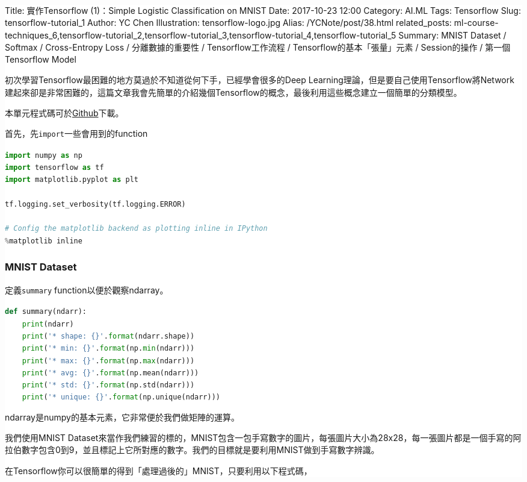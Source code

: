 Title: 實作Tensorflow (1)：Simple Logistic Classification on MNIST
Date: 2017-10-23 12:00
Category: AI.ML
Tags: Tensorflow
Slug: tensorflow-tutorial_1
Author: YC Chen
Illustration: tensorflow-logo.jpg
Alias: /YCNote/post/38.html
related_posts: ml-course-techniques_6,tensorflow-tutorial_2,tensorflow-tutorial_3,tensorflow-tutorial_4,tensorflow-tutorial_5
Summary: MNIST Dataset / Softmax / Cross-Entropy Loss / 分離數據的重要性 / Tensorflow工作流程 / Tensorflow的基本「張量」元素 / Session的操作 / 第一個Tensorflow Model


初次學習Tensorflow最困難的地方莫過於不知道從何下手，已經學會很多的Deep Learning理論，但是要自己使用Tensorflow將Network建起來卻是非常困難的，這篇文章我會先簡單的介紹幾個Tensorflow的概念，最後利用這些概念建立一個簡單的分類模型。

本單元程式碼可於[Github]( https://github.com/GitYCC/Tensorflow_Tutorial/blob/master/code/01_simple_logistic_classification_on_MNIST.py)下載。

首先，先`import`一些會用到的function


```python
import numpy as np
import tensorflow as tf
import matplotlib.pyplot as plt

tf.logging.set_verbosity(tf.logging.ERROR)

# Config the matplotlib backend as plotting inline in IPython
%matplotlib inline
```

### MNIST Dataset

定義`summary` function以便於觀察ndarray。


```python
def summary(ndarr):
    print(ndarr)
    print('* shape: {}'.format(ndarr.shape))
    print('* min: {}'.format(np.min(ndarr)))
    print('* max: {}'.format(np.max(ndarr)))
    print('* avg: {}'.format(np.mean(ndarr)))
    print('* std: {}'.format(np.std(ndarr)))
    print('* unique: {}'.format(np.unique(ndarr)))
```

ndarray是numpy的基本元素，它非常便於我們做矩陣的運算。

我們使用MNIST Dataset來當作我們練習的標的，MNIST包含一包手寫數字的圖片，每張圖片大小為28x28，每一張圖片都是一個手寫的阿拉伯數字包含0到9，並且標記上它所對應的數字。我們的目標就是要利用MNIST做到手寫數字辨識。

在Tensorflow你可以很簡單的得到「處理過後的」MNIST，只要利用以下程式碼，
